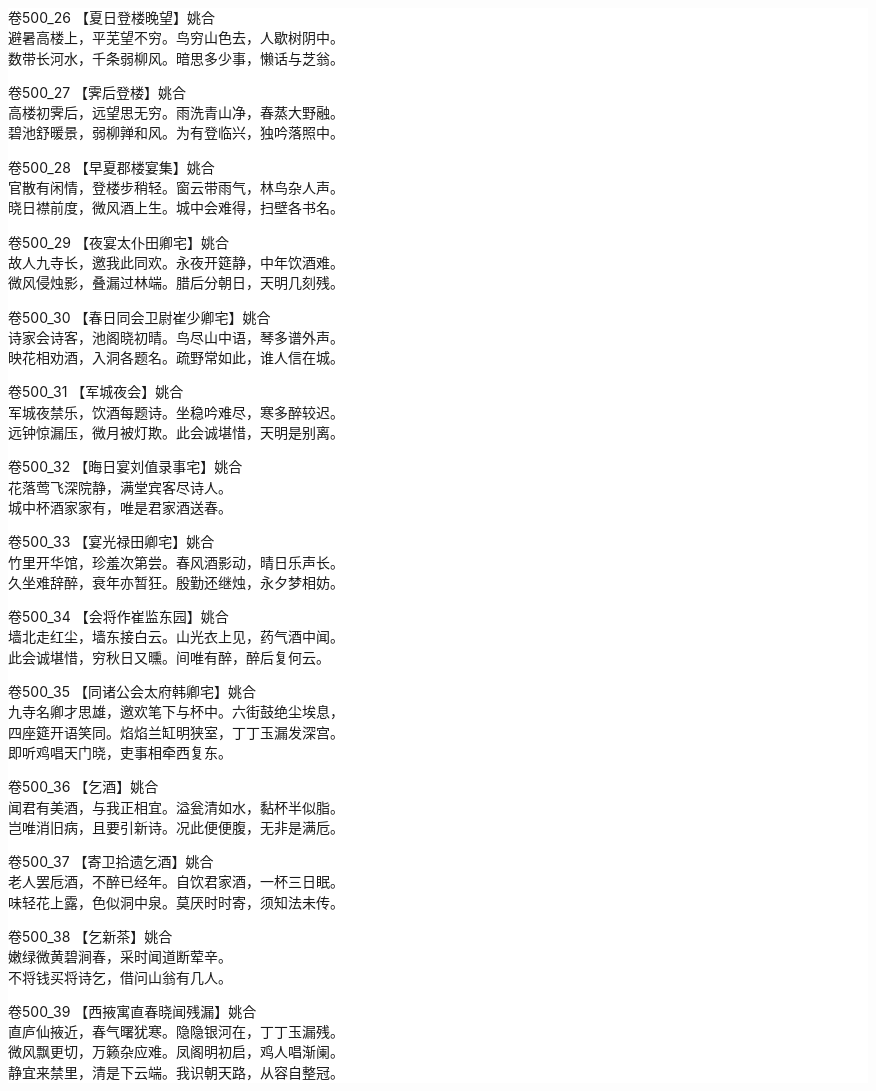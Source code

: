 卷500_26  【夏日登楼晚望】姚合  
避暑高楼上，平芜望不穷。鸟穷山色去，人歇树阴中。  
数带长河水，千条弱柳风。暗思多少事，懒话与芝翁。  
  
卷500_27  【霁后登楼】姚合  
高楼初霁后，远望思无穷。雨洗青山净，春蒸大野融。  
碧池舒暖景，弱柳亸和风。为有登临兴，独吟落照中。  
  
卷500_28  【早夏郡楼宴集】姚合  
官散有闲情，登楼步稍轻。窗云带雨气，林鸟杂人声。  
晓日襟前度，微风酒上生。城中会难得，扫壁各书名。  
  
卷500_29  【夜宴太仆田卿宅】姚合  
故人九寺长，邀我此同欢。永夜开筵静，中年饮酒难。  
微风侵烛影，叠漏过林端。腊后分朝日，天明几刻残。  
  
卷500_30  【春日同会卫尉崔少卿宅】姚合  
诗家会诗客，池阁晓初晴。鸟尽山中语，琴多谱外声。  
映花相劝酒，入洞各题名。疏野常如此，谁人信在城。  
  
卷500_31  【军城夜会】姚合  
军城夜禁乐，饮酒每题诗。坐稳吟难尽，寒多醉较迟。  
远钟惊漏压，微月被灯欺。此会诚堪惜，天明是别离。  
  
卷500_32  【晦日宴刘值录事宅】姚合  
花落莺飞深院静，满堂宾客尽诗人。  
城中杯酒家家有，唯是君家酒送春。  
  
卷500_33  【宴光禄田卿宅】姚合  
竹里开华馆，珍羞次第尝。春风酒影动，晴日乐声长。  
久坐难辞醉，衰年亦暂狂。殷勤还继烛，永夕梦相妨。  
  
卷500_34  【会将作崔监东园】姚合  
墙北走红尘，墙东接白云。山光衣上见，药气酒中闻。  
此会诚堪惜，穷秋日又曛。间唯有醉，醉后复何云。  
  
卷500_35  【同诸公会太府韩卿宅】姚合  
九寺名卿才思雄，邀欢笔下与杯中。六街鼓绝尘埃息，  
四座筵开语笑同。焰焰兰缸明狭室，丁丁玉漏发深宫。  
即听鸡唱天门晓，吏事相牵西复东。  
  
卷500_36  【乞酒】姚合  
闻君有美酒，与我正相宜。溢瓮清如水，黏杯半似脂。  
岂唯消旧病，且要引新诗。况此便便腹，无非是满卮。  
  
卷500_37  【寄卫拾遗乞酒】姚合  
老人罢卮酒，不醉已经年。自饮君家酒，一杯三日眠。  
味轻花上露，色似洞中泉。莫厌时时寄，须知法未传。  
  
卷500_38  【乞新茶】姚合  
嫩绿微黄碧涧春，采时闻道断荤辛。  
不将钱买将诗乞，借问山翁有几人。  
  
卷500_39  【西掖寓直春晓闻残漏】姚合  
直庐仙掖近，春气曙犹寒。隐隐银河在，丁丁玉漏残。  
微风飘更切，万籁杂应难。凤阁明初启，鸡人唱渐阑。  
静宜来禁里，清是下云端。我识朝天路，从容自整冠。  
  